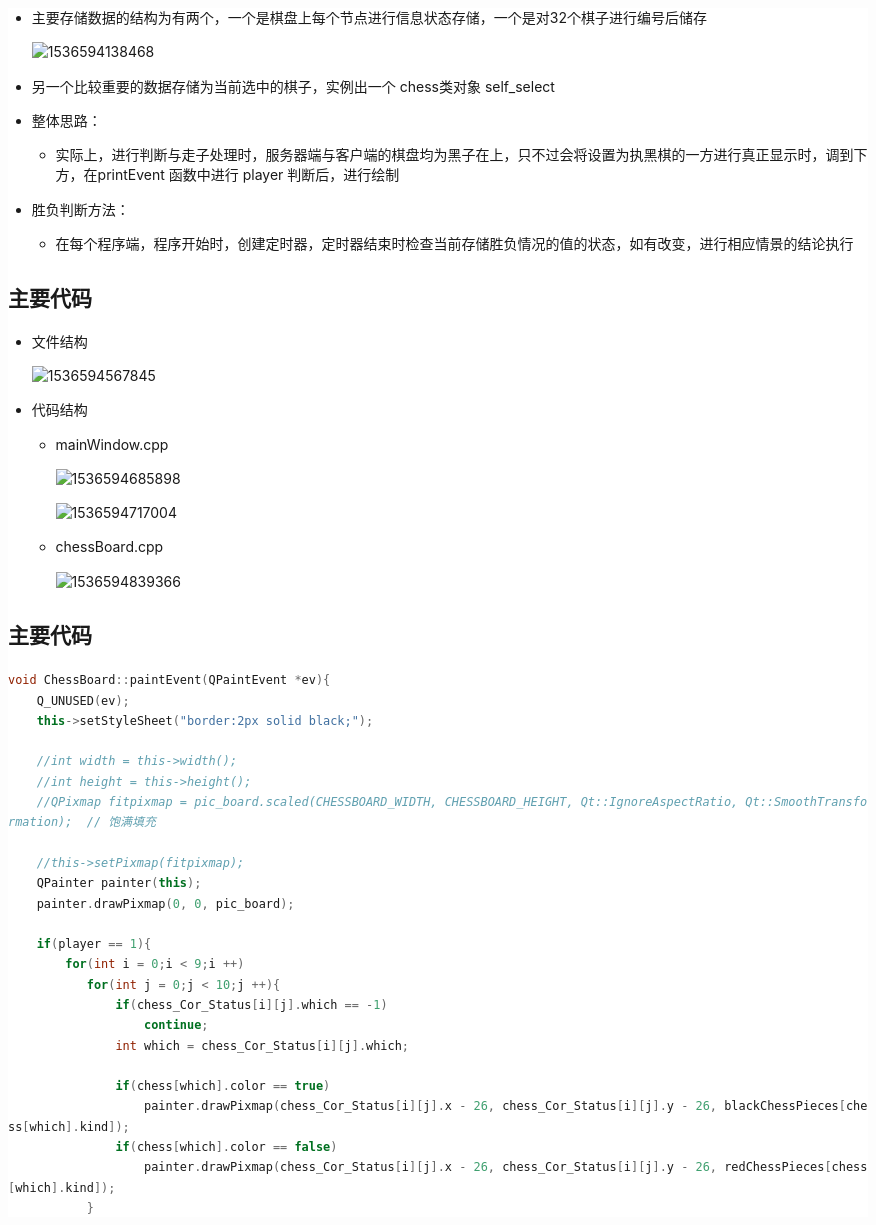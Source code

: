   * 主要存储数据的结构为有两个，一个是棋盘上每个节点进行信息状态存储，一个是对32个棋子进行编号后储存

    ![1536594138468](C:\Users\28172\AppData\Local\Temp\1536594138468.png)

  * 另一个比较重要的数据存储为当前选中的棋子，实例出一个 chess类对象 self_select

* 整体思路：

  * 实际上，进行判断与走子处理时，服务器端与客户端的棋盘均为黑子在上，只不过会将设置为执黑棋的一方进行真正显示时，调到下方，在printEvent  函数中进行 player 判断后，进行绘制

* 胜负判断方法：

  * 在每个程序端，程序开始时，创建定时器，定时器结束时检查当前存储胜负情况的值的状态，如有改变，进行相应情景的结论执行



## 主要代码

* 文件结构

  ![1536594567845](C:\Users\28172\AppData\Local\Temp\1536594567845.png)

* 代码结构

  - mainWindow.cpp

    ![1536594685898](C:\Users\28172\AppData\Local\Temp\1536594685898.png)

    ![1536594717004](C:\Users\28172\AppData\Local\Temp\1536594717004.png)

    

  - chessBoard.cpp

    ![1536594839366](C:\Users\28172\AppData\Local\Temp\1536594839366.png)

    

## 主要代码

```c++
void ChessBoard::paintEvent(QPaintEvent *ev){
    Q_UNUSED(ev);
    this->setStyleSheet("border:2px solid black;");

    //int width = this->width();
    //int height = this->height();
    //QPixmap fitpixmap = pic_board.scaled(CHESSBOARD_WIDTH, CHESSBOARD_HEIGHT, Qt::IgnoreAspectRatio, Qt::SmoothTransformation);  // 饱满填充

    //this->setPixmap(fitpixmap);
    QPainter painter(this);
    painter.drawPixmap(0, 0, pic_board);

    if(player == 1){
        for(int i = 0;i < 9;i ++)
           for(int j = 0;j < 10;j ++){
               if(chess_Cor_Status[i][j].which == -1)
                   continue;
               int which = chess_Cor_Status[i][j].which;

               if(chess[which].color == true)
                   painter.drawPixmap(chess_Cor_Status[i][j].x - 26, chess_Cor_Status[i][j].y - 26, blackChessPieces[chess[which].kind]);
               if(chess[which].color == false)
                   painter.drawPixmap(chess_Cor_Status[i][j].x - 26, chess_Cor_Status[i][j].y - 26, redChessPieces[chess[which].kind]);
           }

```
